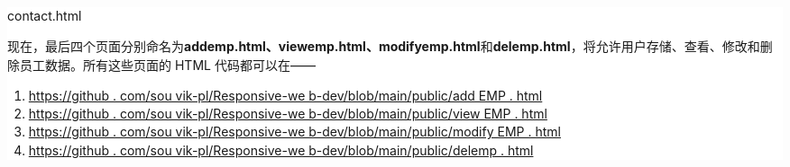 
contact.html

现在，最后四个页面分别命名为**addemp.html、viewemp.html、modifyemp.html**和**delemp.html**，将允许用户存储、查看、修改和删除员工数据。所有这些页面的 HTML 代码都可以在——

1.  [https://github . com/sou vik-pl/Responsive-we b-dev/blob/main/public/add EMP . html](https://github.com/souvik-pl/Responsive-web-dev/blob/main/public/addemp.html)
2.  [https://github . com/sou vik-pl/Responsive-we b-dev/blob/main/public/view EMP . html](https://github.com/souvik-pl/Responsive-web-dev/blob/main/public/viewemp.html)
3.  [https://github . com/sou vik-pl/Responsive-we b-dev/blob/main/public/modify EMP . html](https://github.com/souvik-pl/Responsive-web-dev/blob/main/public/modifyemp.html)
4.  [https://github . com/sou vik-pl/Responsive-we b-dev/blob/main/public/delemp . html](https://github.com/souvik-pl/Responsive-web-dev/blob/main/public/delemp.html)
